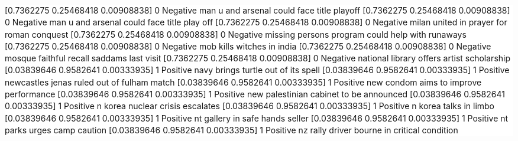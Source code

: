 [0.7362275  0.25468418 0.00908838]
0
Negative
man u and arsenal could face title playoff
[0.7362275  0.25468418 0.00908838]
0
Negative
man u and arsenal could face title play off
[0.7362275  0.25468418 0.00908838]
0
Negative
milan united in prayer for roman conquest
[0.7362275  0.25468418 0.00908838]
0
Negative
missing persons program could help with runaways
[0.7362275  0.25468418 0.00908838]
0
Negative
mob kills witches in india
[0.7362275  0.25468418 0.00908838]
0
Negative
mosque faithful recall saddams last visit
[0.7362275  0.25468418 0.00908838]
0
Negative
national library offers artist scholarship
[0.03839646 0.9582641  0.00333935]
1
Positive
navy brings turtle out of its spell
[0.03839646 0.9582641  0.00333935]
1
Positive
newcastles jenas ruled out of fulham match
[0.03839646 0.9582641  0.00333935]
1
Positive
new condom aims to improve performance
[0.03839646 0.9582641  0.00333935]
1
Positive
new palestinian cabinet to be announced
[0.03839646 0.9582641  0.00333935]
1
Positive
n korea nuclear crisis escalates
[0.03839646 0.9582641  0.00333935]
1
Positive
n korea talks in limbo
[0.03839646 0.9582641  0.00333935]
1
Positive
nt gallery in safe hands seller
[0.03839646 0.9582641  0.00333935]
1
Positive
nt parks urges camp caution
[0.03839646 0.9582641  0.00333935]
1
Positive
nz rally driver bourne in critical condition